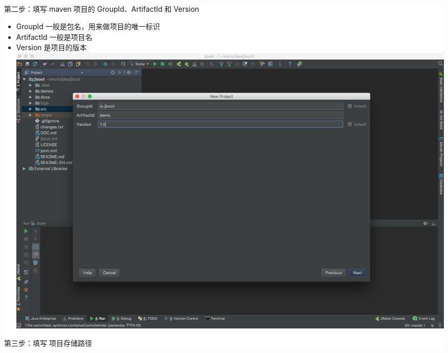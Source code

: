 第二步：填写 maven 项目的 GroupId、ArtifactId 和 Version

* GroupId 一般是包名，用来做项目的唯一标识
* ArtifactId 一般是项目名
* Version 是项目的版本
![](./static/images/idea_002.png "")

第三步：填写 项目存储路径